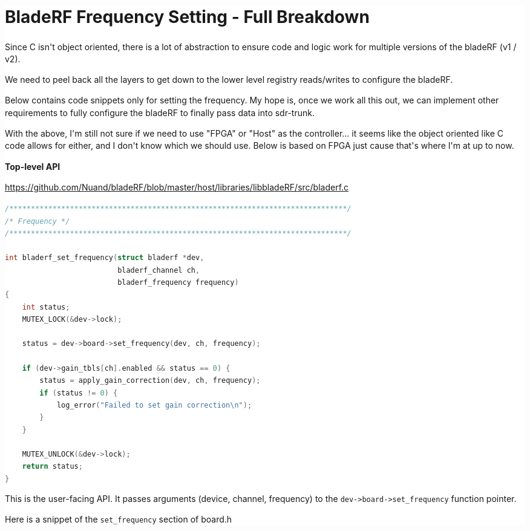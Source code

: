 # BladeRF Frequency Setting - Full Breakdown

Since C isn't object oriented, there is a lot of abstraction to ensure code and logic work for multiple versions of the bladeRF (v1 / v2).

We need to peel back all the layers to get down to the lower level registry reads/writes to configure the bladeRF.

Below contains code snippets only for setting the frequency. My hope is, once we work all this out, we can implement other requirements to fully configure the bladeRF to finally pass data into sdr-trunk.

With the above, I'm still not sure if we need to use "FPGA" or "Host" as the controller... it seems like the object oriented like C code allows for either, and I don't know which we should use. Below is based on FPGA just cause that's where I'm at up to now.








**Top-level API**

https://github.com/Nuand/bladeRF/blob/master/host/libraries/libbladeRF/src/bladerf.c
```c
/******************************************************************************/
/* Frequency */
/******************************************************************************/

int bladerf_set_frequency(struct bladerf *dev,
                          bladerf_channel ch,
                          bladerf_frequency frequency)
{
    int status;
    MUTEX_LOCK(&dev->lock);

    status = dev->board->set_frequency(dev, ch, frequency);

    if (dev->gain_tbls[ch].enabled && status == 0) {
        status = apply_gain_correction(dev, ch, frequency);
        if (status != 0) {
            log_error("Failed to set gain correction\n");
        }
    }

    MUTEX_UNLOCK(&dev->lock);
    return status;
}
```

This is the user-facing API. It passes arguments (device, channel, frequency) to the `dev->board->set_frequency` function pointer. 

Here is a snippet of the `set_frequency` section of board.h
